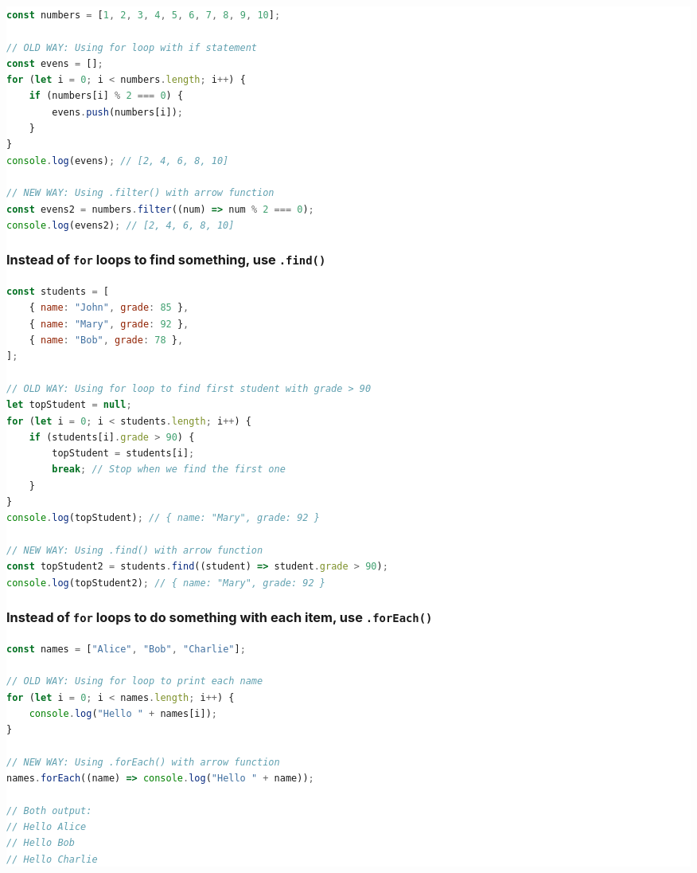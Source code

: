 ```javascript
const numbers = [1, 2, 3, 4, 5, 6, 7, 8, 9, 10];

// OLD WAY: Using for loop with if statement
const evens = [];
for (let i = 0; i < numbers.length; i++) {
    if (numbers[i] % 2 === 0) {
        evens.push(numbers[i]);
    }
}
console.log(evens); // [2, 4, 6, 8, 10]

// NEW WAY: Using .filter() with arrow function
const evens2 = numbers.filter((num) => num % 2 === 0);
console.log(evens2); // [2, 4, 6, 8, 10]
```

### Instead of `for` loops to find something, use `.find()`

```javascript
const students = [
    { name: "John", grade: 85 },
    { name: "Mary", grade: 92 },
    { name: "Bob", grade: 78 },
];

// OLD WAY: Using for loop to find first student with grade > 90
let topStudent = null;
for (let i = 0; i < students.length; i++) {
    if (students[i].grade > 90) {
        topStudent = students[i];
        break; // Stop when we find the first one
    }
}
console.log(topStudent); // { name: "Mary", grade: 92 }

// NEW WAY: Using .find() with arrow function
const topStudent2 = students.find((student) => student.grade > 90);
console.log(topStudent2); // { name: "Mary", grade: 92 }
```

### Instead of `for` loops to do something with each item, use `.forEach()`

```javascript
const names = ["Alice", "Bob", "Charlie"];

// OLD WAY: Using for loop to print each name
for (let i = 0; i < names.length; i++) {
    console.log("Hello " + names[i]);
}

// NEW WAY: Using .forEach() with arrow function
names.forEach((name) => console.log("Hello " + name));

// Both output:
// Hello Alice
// Hello Bob
// Hello Charlie
```
